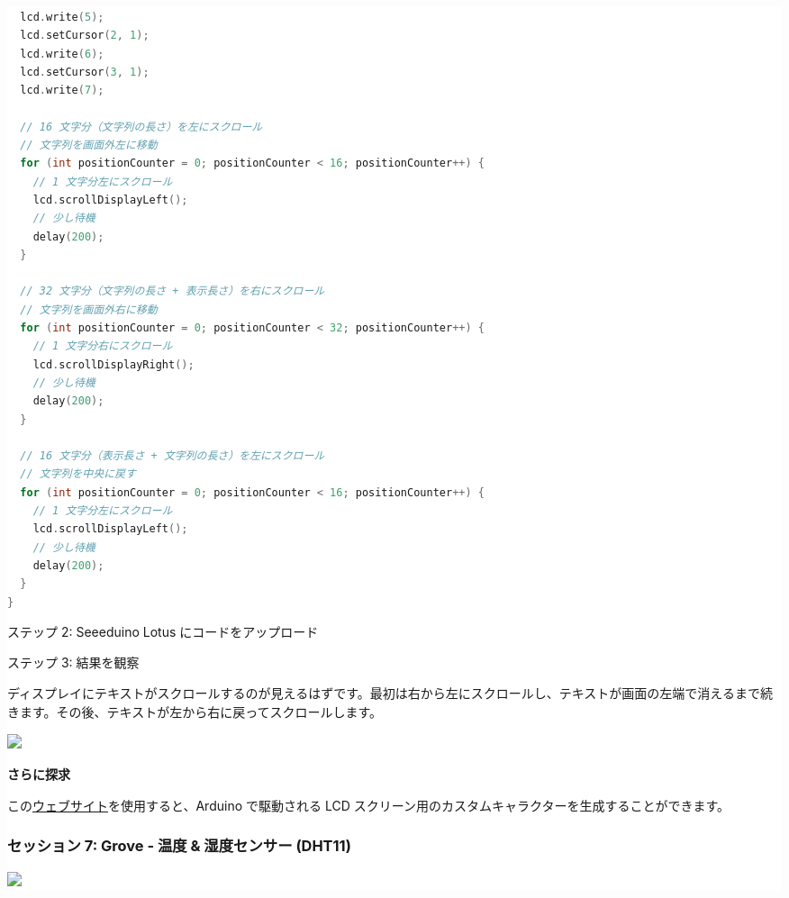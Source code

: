 ```cpp
  lcd.write(5);
  lcd.setCursor(2, 1);
  lcd.write(6);
  lcd.setCursor(3, 1);
  lcd.write(7);
  
  // 16 文字分（文字列の長さ）を左にスクロール
  // 文字列を画面外左に移動
  for (int positionCounter = 0; positionCounter < 16; positionCounter++) {
    // 1 文字分左にスクロール
    lcd.scrollDisplayLeft();
    // 少し待機
    delay(200);
  }

  // 32 文字分（文字列の長さ + 表示長さ）を右にスクロール
  // 文字列を画面外右に移動
  for (int positionCounter = 0; positionCounter < 32; positionCounter++) {
    // 1 文字分右にスクロール
    lcd.scrollDisplayRight();
    // 少し待機
    delay(200);
  }

  // 16 文字分（表示長さ + 文字列の長さ）を左にスクロール
  // 文字列を中央に戻す
  for (int positionCounter = 0; positionCounter < 16; positionCounter++) {
    // 1 文字分左にスクロール
    lcd.scrollDisplayLeft();
    // 少し待機
    delay(200);
  }
}

```
ステップ 2: Seeeduino Lotus にコードをアップロード

ステップ 3: 結果を観察

ディスプレイにテキストがスクロールするのが見えるはずです。最初は右から左にスクロールし、テキストが画面の左端で消えるまで続きます。その後、テキストが左から右に戻ってスクロールします。

![](https://files.seeedstudio.com/wiki/Grove_Beginner_Kit_for_Arduino/img/lcd_scroll.jpg)

**さらに探求**

この[ウェブサイト](https://maxpromer.github.io/LCD-Character-Creator/)を使用すると、Arduino で駆動される LCD スクリーン用のカスタムキャラクターを生成することができます。

### セッション 7: Grove - 温度 & 湿度センサー (DHT11)

![](https://files.seeedstudio.com/wiki/Grove_Beginner_Kit_for_Arduino/img/DHT11.jpg)
